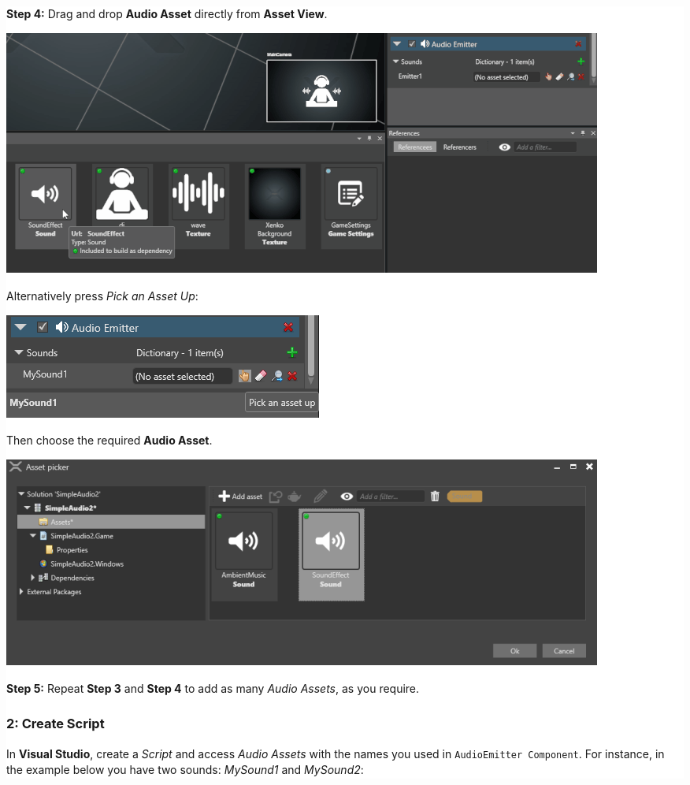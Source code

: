 **Step 4:** Drag and drop **Audio Asset** directly from **Asset View**.

![Drag and Drop Audio Asset](media/audio-play-drag-and-drop-audio-asset.gif)

Alternatively press _Pick an Asset Up_:

![Pick an Asset Up](media/audio-play-audioemitter-component-pick-an-asset.png)

Then choose the required **Audio Asset**.

![Select Audio Asset](media/audio-play-audioemitter-component-add-select-audio-asset.png)

**Step 5:** Repeat **Step 3** and **Step 4** to add as many _Audio Assets_, as you require.

### 2: Create Script
In **Visual Studio**, create a _Script_ and access _Audio Assets_ with the names you used in `AudioEmitter Component`.
For instance, in the example below you have two sounds: _MySound1_ and _MySound2_:
